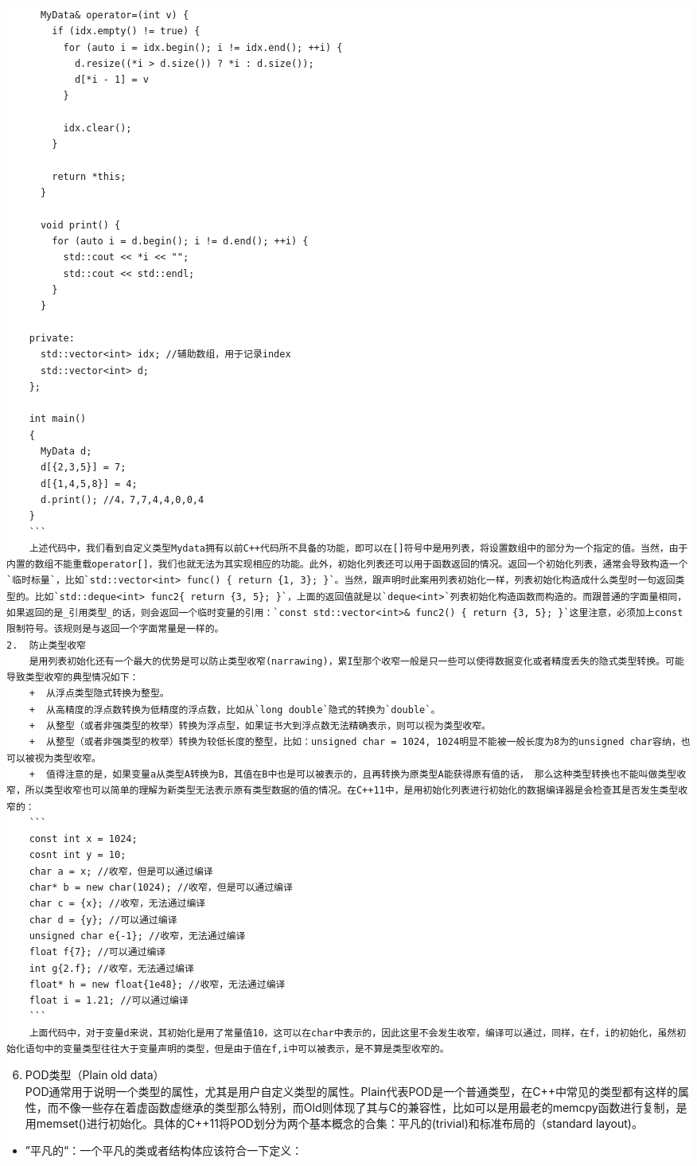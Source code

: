           MyData& operator=(int v) {
            if (idx.empty() != true) {
              for (auto i = idx.begin(); i != idx.end(); ++i) {
                d.resize((*i > d.size()) ? *i : d.size());
                d[*i - 1] = v
              }

              idx.clear();
            }

            return *this;
          }

          void print() {
            for (auto i = d.begin(); i != d.end(); ++i) {
              std::cout << *i << "";
              std::cout << std::endl;
            }
          }

        private:
          std::vector<int> idx; //辅助数组，用于记录index
          std::vector<int> d;
        };

        int main()
        {
          MyData d;
          d[{2,3,5}] = 7;
          d[{1,4,5,8}] = 4;
          d.print(); //4，7,7,4,4,0,0,4
        }
        ```
        上述代码中，我们看到自定义类型Mydata拥有以前C++代码所不具备的功能，即可以在[]符号中是用列表，将设置数组中的部分为一个指定的值。当然，由于内置的数组不能重载operator[]，我们也就无法为其实现相应的功能。此外，初始化列表还可以用于函数返回的情况。返回一个初始化列表，通常会导致构造一个`临时标量`，比如`std::vector<int> func() { return {1, 3}; }`。当然，跟声明时此案用列表初始化一样，列表初始化构造成什么类型时一句返回类型的。比如`std::deque<int> func2{ return {3, 5}; }`，上面的返回值就是以`deque<int>`列表初始化构造函数而构造的。而跟普通的字面量相同，如果返回的是_引用类型_的话，则会返回一个临时变量的引用：`const std::vector<int>& func2() { return {3, 5}; }`这里注意，必须加上const限制符号。该规则是与返回一个字面常量是一样的。     
    2.  防止类型收窄      
        是用列表初始化还有一个最大的优势是可以防止类型收窄(narrawing)，累I型那个收窄一般是只一些可以使得数据变化或者精度丢失的隐式类型转换。可能导致类型收窄的典型情况如下：   
        +  从浮点类型隐式转换为整型。   
        +  从高精度的浮点数转换为低精度的浮点数，比如从`long double`隐式的转换为`double`。    
        +  从整型（或者非强类型的枚举）转换为浮点型，如果证书大到浮点数无法精确表示，则可以视为类型收窄。   
        +  从整型（或者非强类型的枚举）转换为较低长度的整型，比如：unsigned char = 1024, 1024明显不能被一般长度为8为的unsigned char容纳，也可以被视为类型收窄。   
        +  值得注意的是，如果变量a从类型A转换为B，其值在B中也是可以被表示的，且再转换为原类型A能获得原有值的话， 那么这种类型转换也不能叫做类型收窄，所以类型收窄也可以简单的理解为新类型无法表示原有类型数据的值的情况。在C++11中，是用初始化列表进行初始化的数据编译器是会检查其是否发生类型收窄的：   
        ```
        const int x = 1024;
        cosnt int y = 10;
        char a = x; //收窄，但是可以通过编译
        char* b = new char(1024); //收窄，但是可以通过编译
        char c = {x}; //收窄，无法通过编译
        char d = {y}; //可以通过编译
        unsigned char e{-1}; //收窄，无法通过编译
        float f{7}; //可以通过编译
        int g{2.f}; //收窄，无法通过编译
        float* h = new float{1e48}; //收窄，无法通过编译
        float i = 1.21; //可以通过编译
        ```
        上面代码中，对于变量d来说，其初始化是用了常量值10，这可以在char中表示的，因此这里不会发生收窄，编译可以通过，同样，在f，i的初始化，虽然初始化语句中的变量类型往往大于变量声明的类型，但是由于值在f,i中可以被表示，是不算是类型收窄的。    
6.  POD类型（Plain old data）   
POD通常用于说明一个类型的属性，尤其是用户自定义类型的属性。Plain代表POD是一个普通类型，在C++中常见的类型都有这样的属性，而不像一些存在着虚函数虚继承的类型那么特别，而Old则体现了其与C的兼容性，比如可以是用最老的memcpy函数进行复制，是用memset()进行初始化。具体的C++11将POD划分为两个基本概念的合集：平凡的(trivial)和标准布局的（standard layout)。    
  +  ”平凡的“：一个平凡的类或者结构体应该符合一下定义：   